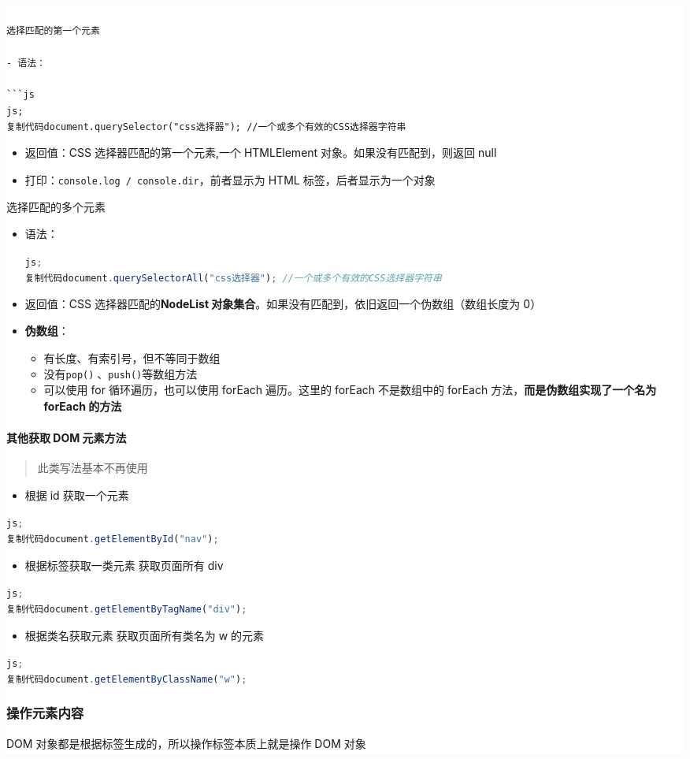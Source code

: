   ```

选择匹配的第一个元素

- 语法：

  ```js
  js;
  复制代码document.querySelector("css选择器"); //一个或多个有效的CSS选择器字符串
  ```

- 返回值：CSS 选择器匹配的第一个元素,一个 HTMLElement 对象。如果没有匹配到，则返回 null

- 打印：`console.log / console.dir`，前者显示为 HTML 标签，后者显示为一个对象

选择匹配的多个元素

- 语法：

  ```js
  js;
  复制代码document.querySelectorAll("css选择器"); //一个或多个有效的CSS选择器字符串
  ```

- 返回值：CSS 选择器匹配的**NodeList 对象集合**。如果没有匹配到，依旧返回一个伪数组（数组长度为 0）

- **伪数组**：

  - 有长度、有索引号，但不等同于数组
  - 没有`pop()` 、`push()`等数组方法
  - 可以使用 for 循环遍历，也可以使用 forEach 遍历。这里的 forEach 不是数组中的 forEach 方法，**而是伪数组实现了一个名为 forEach 的方法**

#### 其他获取 DOM 元素方法

> 此类写法基本不再使用

- 根据 id 获取一个元素

```js
js;
复制代码document.getElementById("nav");
```

- 根据标签获取一类元素 获取页面所有 div

```js
js;
复制代码document.getElementByTagName("div");
```

- 根据类名获取元素 获取页面所有类名为 w 的元素

```js
js;
复制代码document.getElementByClassName("w");
```

### 操作元素内容

DOM 对象都是根据标签生成的，所以操作标签本质上就是操作 DOM 对象
